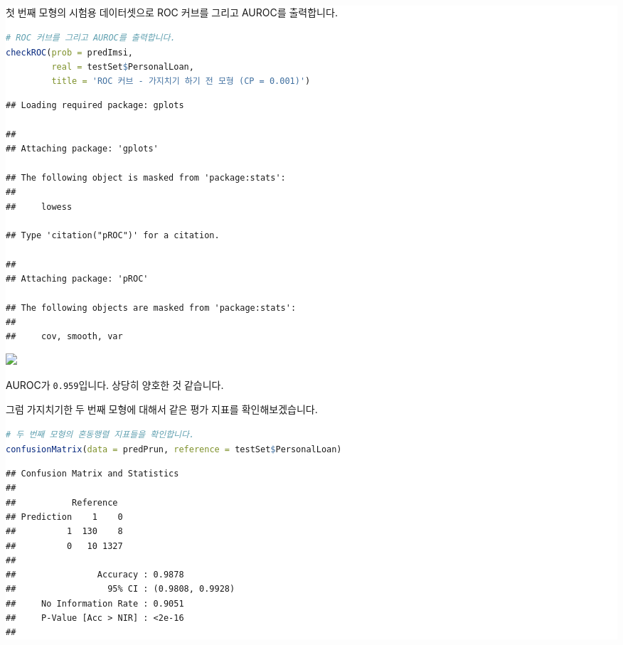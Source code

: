 첫 번째 모형의 시험용 데이터셋으로 ROC 커브를 그리고 AUROC를 출력합니다.

``` r
# ROC 커브를 그리고 AUROC를 출력합니다. 
checkROC(prob = predImsi, 
         real = testSet$PersonalLoan, 
         title = 'ROC 커브 - 가지치기 하기 전 모형 (CP = 0.001)')
```

    ## Loading required package: gplots

    ## 
    ## Attaching package: 'gplots'

    ## The following object is masked from 'package:stats':
    ## 
    ##     lowess

    ## Type 'citation("pROC")' for a citation.

    ## 
    ## Attaching package: 'pROC'

    ## The following objects are masked from 'package:stats':
    ## 
    ##     cov, smooth, var

![](https://raw.githubusercontent.com/MrKevinNa/MrKevinNa.github.io/master/images/2018-06-22-분류모형-3_files/unnamed-chunk-23-1.png)

AUROC가 `0.959`입니다. 상당히 양호한 것 같습니다.

그럼 가지치기한 두 번째 모형에 대해서 같은 평가 지표를 확인해보겠습니다.

``` r
# 두 번째 모형의 혼동행렬 지표들을 확인합니다.
confusionMatrix(data = predPrun, reference = testSet$PersonalLoan)
```

    ## Confusion Matrix and Statistics
    ## 
    ##           Reference
    ## Prediction    1    0
    ##          1  130    8
    ##          0   10 1327
    ##                                           
    ##                Accuracy : 0.9878          
    ##                  95% CI : (0.9808, 0.9928)
    ##     No Information Rate : 0.9051          
    ##     P-Value [Acc > NIR] : <2e-16          
    ##                                           